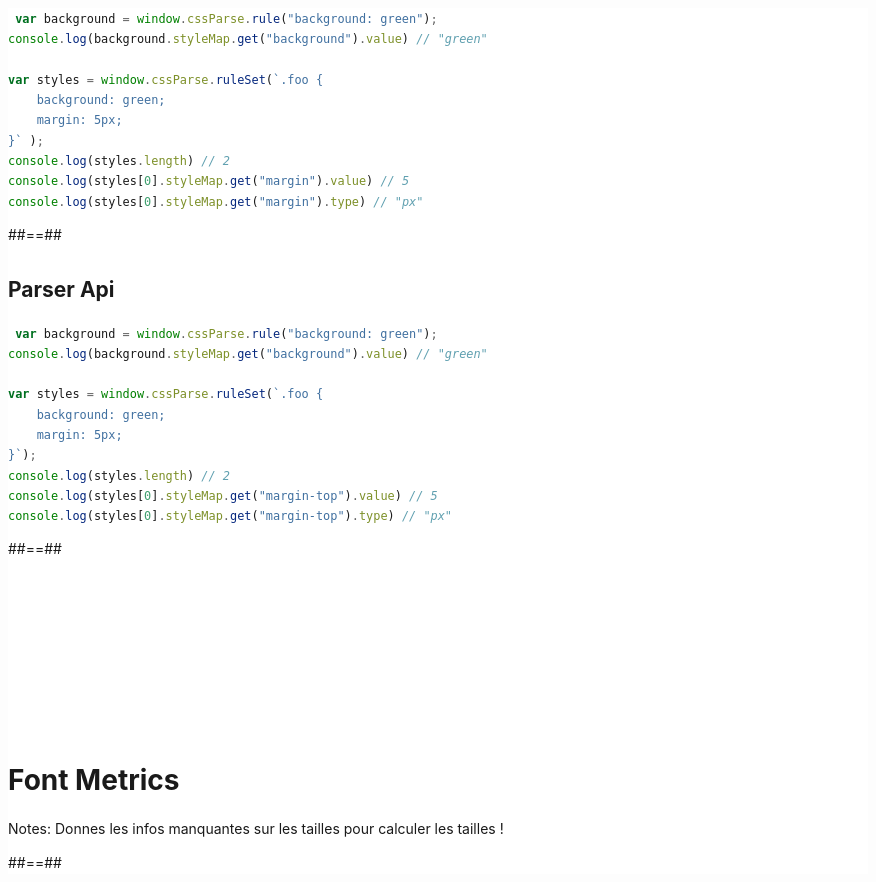 ```javascript
 var background = window.cssParse.rule("background: green");
console.log(background.styleMap.get("background").value) // "green"

var styles = window.cssParse.ruleSet(`.foo {
    background: green;
    margin: 5px;
}` );
console.log(styles.length) // 2
console.log(styles[0].styleMap.get("margin").value) // 5
console.log(styles[0].styleMap.get("margin").type) // "px"
```

##==##



## Parser Api

```javascript
 var background = window.cssParse.rule("background: green");
console.log(background.styleMap.get("background").value) // "green"

var styles = window.cssParse.ruleSet(`.foo {
    background: green;
    margin: 5px;
}`);
console.log(styles.length) // 2
console.log(styles[0].styleMap.get("margin-top").value) // 5
console.log(styles[0].styleMap.get("margin-top").type) // "px"
```



<mask-highlighter id="highlight-parser-api"></mask-highlighter>


<div class="fragment" data-fragment-index="1" hidden></div>
<div class="fragment" data-fragment-index="2" hidden></div>
<div class="fragment" data-fragment-index="3" hidden></div>
<div class="fragment" data-fragment-index="4" hidden></div>


##==##



<h1>
    <svg class="h-150 color-white">
        <use xlink:href="#font-metrics" />
    </svg><br>Font Metrics
</h1>

Notes:
Donnes les infos manquantes sur les tailles pour calculer les tailles !


##==##
